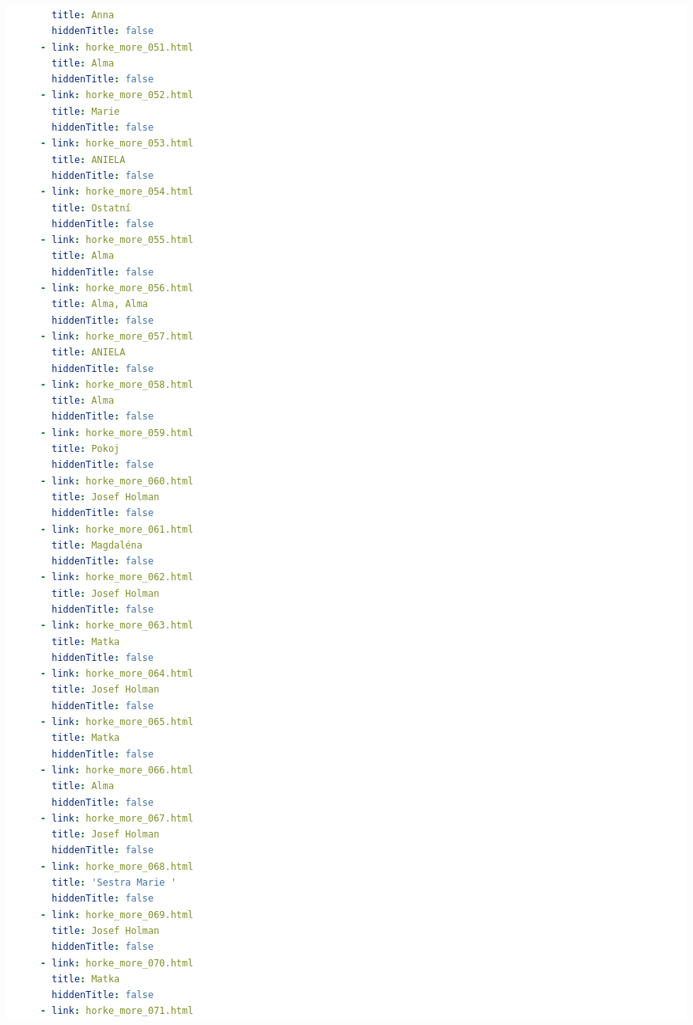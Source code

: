 ```yaml
        title: Anna
        hiddenTitle: false
      - link: horke_more_051.html
        title: Alma
        hiddenTitle: false
      - link: horke_more_052.html
        title: Marie
        hiddenTitle: false
      - link: horke_more_053.html
        title: ANIELA
        hiddenTitle: false
      - link: horke_more_054.html
        title: Ostatní
        hiddenTitle: false
      - link: horke_more_055.html
        title: Alma
        hiddenTitle: false
      - link: horke_more_056.html
        title: Alma, Alma
        hiddenTitle: false
      - link: horke_more_057.html
        title: ANIELA
        hiddenTitle: false
      - link: horke_more_058.html
        title: Alma
        hiddenTitle: false
      - link: horke_more_059.html
        title: Pokoj
        hiddenTitle: false
      - link: horke_more_060.html
        title: Josef Holman
        hiddenTitle: false
      - link: horke_more_061.html
        title: Magdaléna
        hiddenTitle: false
      - link: horke_more_062.html
        title: Josef Holman
        hiddenTitle: false
      - link: horke_more_063.html
        title: Matka
        hiddenTitle: false
      - link: horke_more_064.html
        title: Josef Holman
        hiddenTitle: false
      - link: horke_more_065.html
        title: Matka
        hiddenTitle: false
      - link: horke_more_066.html
        title: Alma
        hiddenTitle: false
      - link: horke_more_067.html
        title: Josef Holman
        hiddenTitle: false
      - link: horke_more_068.html
        title: 'Sestra Marie '
        hiddenTitle: false
      - link: horke_more_069.html
        title: Josef Holman
        hiddenTitle: false
      - link: horke_more_070.html
        title: Matka
        hiddenTitle: false
      - link: horke_more_071.html
```